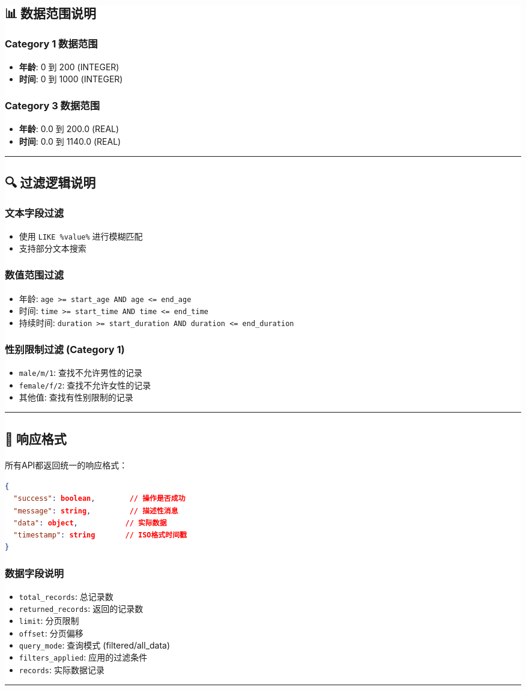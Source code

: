 
## 📊 数据范围说明

### Category 1 数据范围
- **年龄**: 0 到 200 (INTEGER)
- **时间**: 0 到 1000 (INTEGER)

### Category 3 数据范围
- **年龄**: 0.0 到 200.0 (REAL)
- **时间**: 0.0 到 1140.0 (REAL)

---

## 🔍 过滤逻辑说明

### 文本字段过滤
- 使用 `LIKE %value%` 进行模糊匹配
- 支持部分文本搜索

### 数值范围过滤
- 年龄: `age >= start_age AND age <= end_age`
- 时间: `time >= start_time AND time <= end_time`
- 持续时间: `duration >= start_duration AND duration <= end_duration`

### 性别限制过滤 (Category 1)
- `male/m/1`: 查找不允许男性的记录
- `female/f/2`: 查找不允许女性的记录
- 其他值: 查找有性别限制的记录

---

## 📝 响应格式

所有API都返回统一的响应格式：

```json
{
  "success": boolean,        // 操作是否成功
  "message": string,         // 描述性消息
  "data": object,           // 实际数据
  "timestamp": string       // ISO格式时间戳
}
```

### 数据字段说明
- `total_records`: 总记录数
- `returned_records`: 返回的记录数
- `limit`: 分页限制
- `offset`: 分页偏移
- `query_mode`: 查询模式 (filtered/all_data)
- `filters_applied`: 应用的过滤条件
- `records`: 实际数据记录

---
